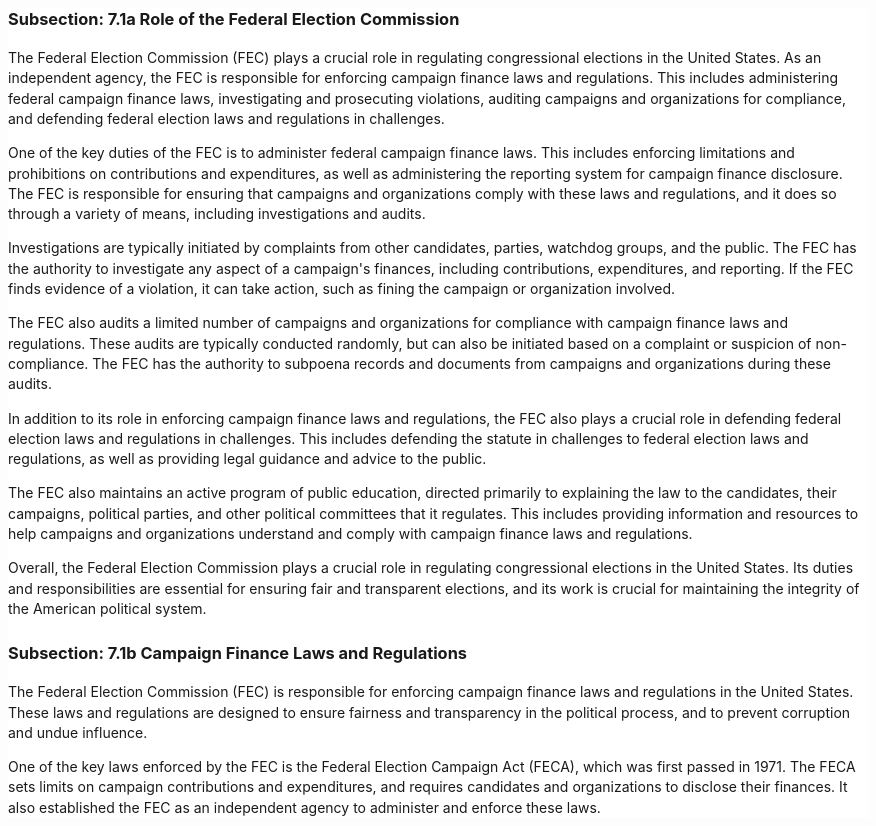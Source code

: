 


### Subsection: 7.1a Role of the Federal Election Commission

The Federal Election Commission (FEC) plays a crucial role in regulating congressional elections in the United States. As an independent agency, the FEC is responsible for enforcing campaign finance laws and regulations. This includes administering federal campaign finance laws, investigating and prosecuting violations, auditing campaigns and organizations for compliance, and defending federal election laws and regulations in challenges.

One of the key duties of the FEC is to administer federal campaign finance laws. This includes enforcing limitations and prohibitions on contributions and expenditures, as well as administering the reporting system for campaign finance disclosure. The FEC is responsible for ensuring that campaigns and organizations comply with these laws and regulations, and it does so through a variety of means, including investigations and audits.

Investigations are typically initiated by complaints from other candidates, parties, watchdog groups, and the public. The FEC has the authority to investigate any aspect of a campaign's finances, including contributions, expenditures, and reporting. If the FEC finds evidence of a violation, it can take action, such as fining the campaign or organization involved.

The FEC also audits a limited number of campaigns and organizations for compliance with campaign finance laws and regulations. These audits are typically conducted randomly, but can also be initiated based on a complaint or suspicion of non-compliance. The FEC has the authority to subpoena records and documents from campaigns and organizations during these audits.

In addition to its role in enforcing campaign finance laws and regulations, the FEC also plays a crucial role in defending federal election laws and regulations in challenges. This includes defending the statute in challenges to federal election laws and regulations, as well as providing legal guidance and advice to the public.

The FEC also maintains an active program of public education, directed primarily to explaining the law to the candidates, their campaigns, political parties, and other political committees that it regulates. This includes providing information and resources to help campaigns and organizations understand and comply with campaign finance laws and regulations.

Overall, the Federal Election Commission plays a crucial role in regulating congressional elections in the United States. Its duties and responsibilities are essential for ensuring fair and transparent elections, and its work is crucial for maintaining the integrity of the American political system. 





### Subsection: 7.1b Campaign Finance Laws and Regulations

The Federal Election Commission (FEC) is responsible for enforcing campaign finance laws and regulations in the United States. These laws and regulations are designed to ensure fairness and transparency in the political process, and to prevent corruption and undue influence.

One of the key laws enforced by the FEC is the Federal Election Campaign Act (FECA), which was first passed in 1971. The FECA sets limits on campaign contributions and expenditures, and requires candidates and organizations to disclose their finances. It also established the FEC as an independent agency to administer and enforce these laws.
